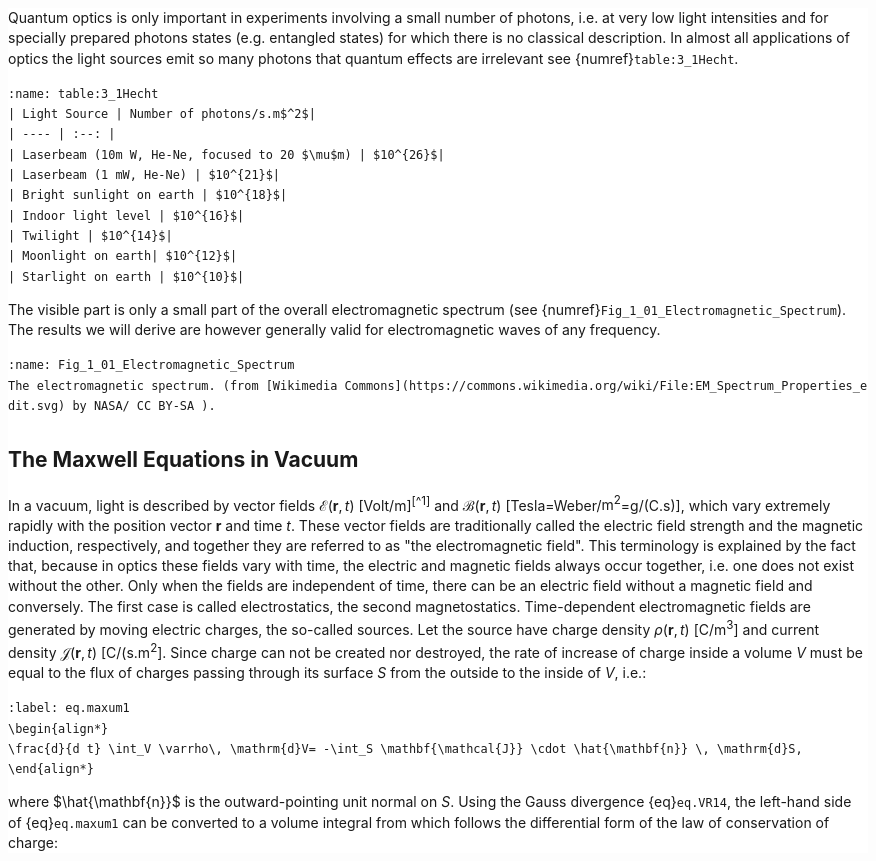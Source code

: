 Quantum optics is only important in experiments involving a small number of photons, i.e. at very low light intensities and for specially prepared photons states (e.g. entangled states) for which there is no classical description. In almost all applications of optics the light sources emit so many photons that quantum effects are irrelevant see {numref}`table:3_1Hecht`.

```{table} The mean photon flux density for some common sources
:name: table:3_1Hecht
| Light Source | Number of photons/s.m$^2$|
| ---- | :--: |
| Laserbeam (10m W, He-Ne, focused to 20 $\mu$m) | $10^{26}$|
| Laserbeam (1 mW, He-Ne) | $10^{21}$|
| Bright sunlight on earth | $10^{18}$|
| Indoor light level | $10^{16}$|
| Twilight | $10^{14}$|
| Moonlight on earth| $10^{12}$|
| Starlight on earth | $10^{10}$|
```

The visible part is only a small part of the overall electromagnetic spectrum (see {numref}`Fig_1_01_Electromagnetic_Spectrum`). The results we will derive are however generally valid for electromagnetic waves of any frequency.


```{figure} Images/Chapter_1/1_01_Electromagnetic_Spectrum_f1.png
:name: Fig_1_01_Electromagnetic_Spectrum
The electromagnetic spectrum. (from [Wikimedia Commons](https://commons.wikimedia.org/wiki/File:EM_Spectrum_Properties_edit.svg) by NASA/ CC BY-SA ).
```


## The Maxwell Equations in Vacuum

In a vacuum, light is described by vector fields $\mathbf{\mathcal{E}}(\mathbf{r},t)$ [Volt/m]<sup>[^1]</sup> and $\mathbf{\mathcal{B}}(\mathbf{r},t)$ [Tesla=Weber/$\text{m}^2$=g/(C.s)], which vary extremely rapidly with the position vector $\mathbf{r}$ and time $t$.
These vector fields are traditionally called the electric field strength and the magnetic induction, respectively, and together they are referred to as "the electromagnetic field". This terminology is explained by the fact that, because in optics these fields vary with time, the electric and magnetic fields always occur together, i.e. one does not exist without the other. Only when the fields are independent of time, there can be an electric field without a magnetic field and conversely. The first case is called electrostatics, the second magnetostatics.
Time-dependent electromagnetic fields are generated by moving electric charges, the so-called sources. Let the source have charge density $\rho(\mathbf{r},t)$ [C/$\text{m}^3$] and current density $\mathbf{\mathcal{J}}(\mathbf{r},t)$ [C/(s.$\text{m}^2$]. Since charge can not be created nor destroyed,
the rate of increase of charge inside a volume $V$ must be equal to the flux of charges passing through its surface $S$ from the outside to the inside of $V$, i.e.:

```{math}
:label: eq.maxum1
\begin{align*}
\frac{d}{d t} \int_V \varrho\, \mathrm{d}V= -\int_S \mathbf{\mathcal{J}} \cdot \hat{\mathbf{n}} \, \mathrm{d}S,
\end{align*}
```
where $\hat{\mathbf{n}}$ is the outward-pointing unit normal on $S$. Using the Gauss divergence {eq}`eq.VR14`, the left-hand side of {eq}`eq.maxum1` can be converted to a volume integral from which follows the differential form of the law of conservation of charge:
